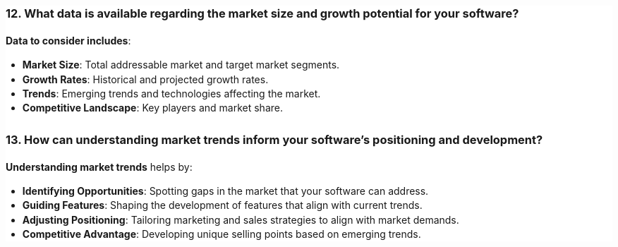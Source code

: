 ### 12. What data is available regarding the market size and growth potential for your software?

**Data to consider includes**:
- **Market Size**: Total addressable market and target market segments.
- **Growth Rates**: Historical and projected growth rates.
- **Trends**: Emerging trends and technologies affecting the market.
- **Competitive Landscape**: Key players and market share.

### 13. How can understanding market trends inform your software’s positioning and development?

**Understanding market trends** helps by:
- **Identifying Opportunities**: Spotting gaps in the market that your software can address.
- **Guiding Features**: Shaping the development of features that align with current trends.
- **Adjusting Positioning**: Tailoring marketing and sales strategies to align with market demands.
- **Competitive Advantage**: Developing unique selling points based on emerging trends.

